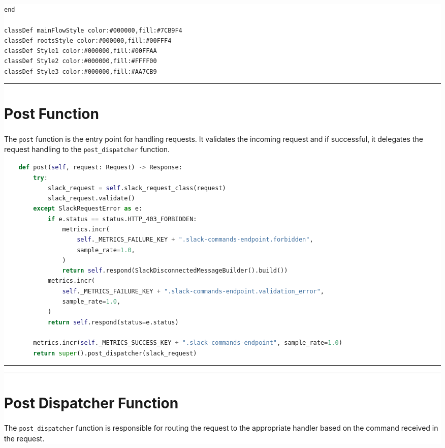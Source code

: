 ```mermaid
end

classDef mainFlowStyle color:#000000,fill:#7CB9F4
classDef rootsStyle color:#000000,fill:#00FFF4
classDef Style1 color:#000000,fill:#00FFAA
classDef Style2 color:#000000,fill:#FFFF00
classDef Style3 color:#000000,fill:#AA7CB9
```

<SwmSnippet path="/src/sentry/integrations/slack/webhooks/command.py" line="165">

---

# Post Function

The `post` function is the entry point for handling requests. It validates the incoming request and if successful, it delegates the request handling to the `post_dispatcher` function.

```python
    def post(self, request: Request) -> Response:
        try:
            slack_request = self.slack_request_class(request)
            slack_request.validate()
        except SlackRequestError as e:
            if e.status == status.HTTP_403_FORBIDDEN:
                metrics.incr(
                    self._METRICS_FAILURE_KEY + ".slack-commands-endpoint.forbidden",
                    sample_rate=1.0,
                )
                return self.respond(SlackDisconnectedMessageBuilder().build())
            metrics.incr(
                self._METRICS_FAILURE_KEY + ".slack-commands-endpoint.validation_error",
                sample_rate=1.0,
            )
            return self.respond(status=e.status)

        metrics.incr(self._METRICS_SUCCESS_KEY + ".slack-commands-endpoint", sample_rate=1.0)
        return super().post_dispatcher(slack_request)
```

---

</SwmSnippet>

<SwmSnippet path="/src/sentry/integrations/slack/webhooks/base.py" line="42">

---

# Post Dispatcher Function

The `post_dispatcher` function is responsible for routing the request to the appropriate handler based on the command received in the request.
